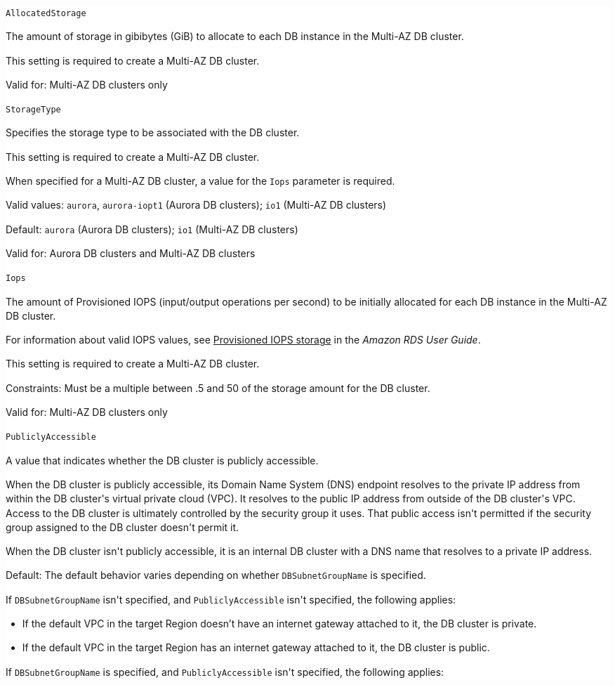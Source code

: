 <tr class="odd">
<td><code
id="rds_create_db_cluster_:_AllocatedStorage">AllocatedStorage</code></td>
<td><p>The amount of storage in gibibytes (GiB) to allocate to each DB
instance in the Multi-AZ DB cluster.</p>
<p>This setting is required to create a Multi-AZ DB cluster.</p>
<p>Valid for: Multi-AZ DB clusters only</p></td>
</tr>
<tr class="even">
<td><code
id="rds_create_db_cluster_:_StorageType">StorageType</code></td>
<td><p>Specifies the storage type to be associated with the DB
cluster.</p>
<p>This setting is required to create a Multi-AZ DB cluster.</p>
<p>When specified for a Multi-AZ DB cluster, a value for the
<code>Iops</code> parameter is required.</p>
<p>Valid values: <code>aurora</code>, <code>aurora-iopt1</code> (Aurora
DB clusters); <code>io1</code> (Multi-AZ DB clusters)</p>
<p>Default: <code>aurora</code> (Aurora DB clusters); <code>io1</code>
(Multi-AZ DB clusters)</p>
<p>Valid for: Aurora DB clusters and Multi-AZ DB clusters</p></td>
</tr>
<tr class="odd">
<td><code id="rds_create_db_cluster_:_Iops">Iops</code></td>
<td><p>The amount of Provisioned IOPS (input/output operations per
second) to be initially allocated for each DB instance in the Multi-AZ
DB cluster.</p>
<p>For information about valid IOPS values, see <a
href="https://docs.aws.amazon.com/AmazonRDS/latest/UserGuide/CHAP_Storage.html#USER_PIOPS">Provisioned
IOPS storage</a> in the <em>Amazon RDS User Guide</em>.</p>
<p>This setting is required to create a Multi-AZ DB cluster.</p>
<p>Constraints: Must be a multiple between .5 and 50 of the storage
amount for the DB cluster.</p>
<p>Valid for: Multi-AZ DB clusters only</p></td>
</tr>
<tr class="even">
<td><code
id="rds_create_db_cluster_:_PubliclyAccessible">PubliclyAccessible</code></td>
<td><p>A value that indicates whether the DB cluster is publicly
accessible.</p>
<p>When the DB cluster is publicly accessible, its Domain Name System
(DNS) endpoint resolves to the private IP address from within the DB
cluster's virtual private cloud (VPC). It resolves to the public IP
address from outside of the DB cluster's VPC. Access to the DB cluster
is ultimately controlled by the security group it uses. That public
access isn't permitted if the security group assigned to the DB cluster
doesn't permit it.</p>
<p>When the DB cluster isn't publicly accessible, it is an internal DB
cluster with a DNS name that resolves to a private IP address.</p>
<p>Default: The default behavior varies depending on whether
<code>DBSubnetGroupName</code> is specified.</p>
<p>If <code>DBSubnetGroupName</code> isn't specified, and
<code>PubliclyAccessible</code> isn't specified, the following
applies:</p>
<ul>
<li><p>If the default VPC in the target Region doesn’t have an internet
gateway attached to it, the DB cluster is private.</p></li>
<li><p>If the default VPC in the target Region has an internet gateway
attached to it, the DB cluster is public.</p></li>
</ul>
<p>If <code>DBSubnetGroupName</code> is specified, and
<code>PubliclyAccessible</code> isn't specified, the following
applies:</p>
